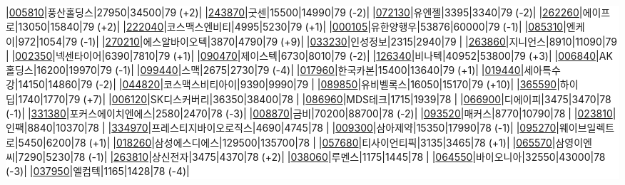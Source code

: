 |[005810](https://finance.daum.net/quotes/A005810)|풍산홀딩스|27950|34500|79 (+2)|
|[243870](https://finance.daum.net/quotes/A243870)|굿센|15500|14990|79 (-2)|
|[072130](https://finance.daum.net/quotes/A072130)|유엔젤|3395|3340|79 (-2)|
|[262260](https://finance.daum.net/quotes/A262260)|에이프로|13050|15840|79 (+2)|
|[222040](https://finance.daum.net/quotes/A222040)|코스맥스엔비티|4995|5230|79 (+1)|
|[000105](https://finance.daum.net/quotes/A000105)|유한양행우|53876|60000|79 (-1)|
|[085310](https://finance.daum.net/quotes/A085310)|엔케이|972|1054|79 (-1)|
|[270210](https://finance.daum.net/quotes/A270210)|에스알바이오텍|3870|4790|79 (+9)|
|[033230](https://finance.daum.net/quotes/A033230)|인성정보|2315|2940|79 |
|[263860](https://finance.daum.net/quotes/A263860)|지니언스|8910|11090|79 |
|[002350](https://finance.daum.net/quotes/A002350)|넥센타이어|6390|7810|79 (+1)|
|[090470](https://finance.daum.net/quotes/A090470)|제이스텍|6730|8010|79 (-2)|
|[126340](https://finance.daum.net/quotes/A126340)|비나텍|40952|53800|79 (+3)|
|[006840](https://finance.daum.net/quotes/A006840)|AK홀딩스|16200|19970|79 (-1)|
|[099440](https://finance.daum.net/quotes/A099440)|스맥|2675|2730|79 (-4)|
|[017960](https://finance.daum.net/quotes/A017960)|한국카본|15400|13640|79 (+1)|
|[019440](https://finance.daum.net/quotes/A019440)|세아특수강|14150|14860|79 (-2)|
|[044820](https://finance.daum.net/quotes/A044820)|코스맥스비티아이|9390|9990|79 |
|[089850](https://finance.daum.net/quotes/A089850)|유비벨록스|16050|15170|79 (+10)|
|[365590](https://finance.daum.net/quotes/A365590)|하이딥|1740|1770|79 (+7)|
|[006120](https://finance.daum.net/quotes/A006120)|SK디스커버리|36350|38400|78 |
|[086960](https://finance.daum.net/quotes/A086960)|MDS테크|1715|1939|78 |
|[066900](https://finance.daum.net/quotes/A066900)|디에이피|3475|3470|78 (-1)|
|[331380](https://finance.daum.net/quotes/A331380)|포커스에이치엔에스|2580|2470|78 (-3)|
|[008870](https://finance.daum.net/quotes/A008870)|금비|70200|88700|78 (-2)|
|[093520](https://finance.daum.net/quotes/A093520)|매커스|8770|10790|78 |
|[023810](https://finance.daum.net/quotes/A023810)|인팩|8840|10370|78 |
|[334970](https://finance.daum.net/quotes/A334970)|프레스티지바이오로직스|4690|4745|78 |
|[009300](https://finance.daum.net/quotes/A009300)|삼아제약|15350|17990|78 (-1)|
|[095270](https://finance.daum.net/quotes/A095270)|웨이브일렉트로|5450|6200|78 (+1)|
|[018260](https://finance.daum.net/quotes/A018260)|삼성에스디에스|129500|135700|78 |
|[057680](https://finance.daum.net/quotes/A057680)|티사이언티픽|3135|3465|78 (+1)|
|[065570](https://finance.daum.net/quotes/A065570)|삼영이엔씨|7290|5230|78 (-1)|
|[263810](https://finance.daum.net/quotes/A263810)|상신전자|3475|4370|78 (+2)|
|[038060](https://finance.daum.net/quotes/A038060)|루멘스|1175|1445|78 |
|[064550](https://finance.daum.net/quotes/A064550)|바이오니아|32550|43000|78 (-3)|
|[037950](https://finance.daum.net/quotes/A037950)|엘컴텍|1165|1428|78 (-4)|